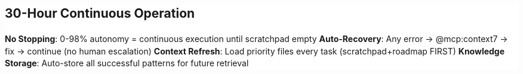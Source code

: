 ## 30-Hour Continuous Operation
**No Stopping**: 0-98% autonomy = continuous execution until scratchpad empty
**Auto-Recovery**: Any error → @mcp:context7 → fix → continue (no human escalation)
**Context Refresh**: Load priority files every task (scratchpad+roadmap FIRST)
**Knowledge Storage**: Auto-store all successful patterns for future retrieval
